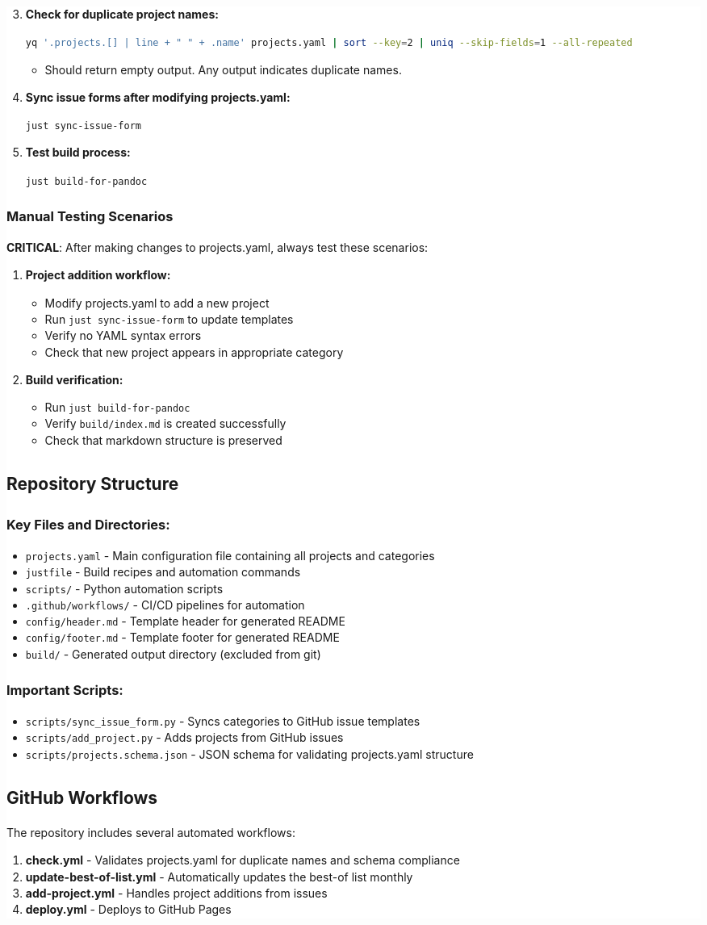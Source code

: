 3. **Check for duplicate project names:**
   ```bash
   yq '.projects.[] | line + " " + .name' projects.yaml | sort --key=2 | uniq --skip-fields=1 --all-repeated
   ```
   - Should return empty output. Any output indicates duplicate names.

4. **Sync issue forms after modifying projects.yaml:**
   ```bash
   just sync-issue-form
   ```

5. **Test build process:**
   ```bash
   just build-for-pandoc
   ```

### Manual Testing Scenarios

**CRITICAL**: After making changes to projects.yaml, always test these scenarios:

1. **Project addition workflow:**
   - Modify projects.yaml to add a new project
   - Run `just sync-issue-form` to update templates
   - Verify no YAML syntax errors
   - Check that new project appears in appropriate category

2. **Build verification:**
   - Run `just build-for-pandoc`
   - Verify `build/index.md` is created successfully
   - Check that markdown structure is preserved

## Repository Structure

### Key Files and Directories:
- `projects.yaml` - Main configuration file containing all projects and categories
- `justfile` - Build recipes and automation commands
- `scripts/` - Python automation scripts
- `.github/workflows/` - CI/CD pipelines for automation
- `config/header.md` - Template header for generated README
- `config/footer.md` - Template footer for generated README
- `build/` - Generated output directory (excluded from git)

### Important Scripts:
- `scripts/sync_issue_form.py` - Syncs categories to GitHub issue templates
- `scripts/add_project.py` - Adds projects from GitHub issues
- `scripts/projects.schema.json` - JSON schema for validating projects.yaml structure

## GitHub Workflows

The repository includes several automated workflows:

1. **check.yml** - Validates projects.yaml for duplicate names and schema compliance
2. **update-best-of-list.yml** - Automatically updates the best-of list monthly
3. **add-project.yml** - Handles project additions from issues
4. **deploy.yml** - Deploys to GitHub Pages
